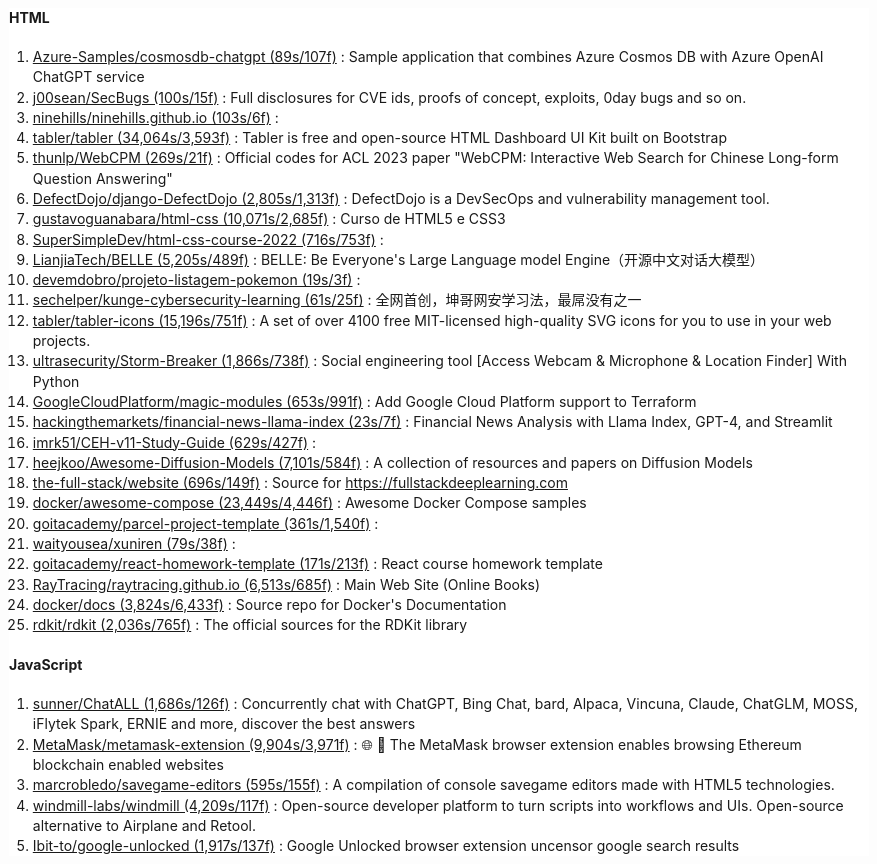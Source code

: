 #### HTML
1. [Azure-Samples/cosmosdb-chatgpt (89s/107f)](https://github.com/Azure-Samples/cosmosdb-chatgpt) : Sample application that combines Azure Cosmos DB with Azure OpenAI ChatGPT service
2. [j00sean/SecBugs (100s/15f)](https://github.com/j00sean/SecBugs) : Full disclosures for CVE ids, proofs of concept, exploits, 0day bugs and so on.
3. [ninehills/ninehills.github.io (103s/6f)](https://github.com/ninehills/ninehills.github.io) : 
4. [tabler/tabler (34,064s/3,593f)](https://github.com/tabler/tabler) : Tabler is free and open-source HTML Dashboard UI Kit built on Bootstrap
5. [thunlp/WebCPM (269s/21f)](https://github.com/thunlp/WebCPM) : Official codes for ACL 2023 paper "WebCPM: Interactive Web Search for Chinese Long-form Question Answering"
6. [DefectDojo/django-DefectDojo (2,805s/1,313f)](https://github.com/DefectDojo/django-DefectDojo) : DefectDojo is a DevSecOps and vulnerability management tool.
7. [gustavoguanabara/html-css (10,071s/2,685f)](https://github.com/gustavoguanabara/html-css) : Curso de HTML5 e CSS3
8. [SuperSimpleDev/html-css-course-2022 (716s/753f)](https://github.com/SuperSimpleDev/html-css-course-2022) : 
9. [LianjiaTech/BELLE (5,205s/489f)](https://github.com/LianjiaTech/BELLE) : BELLE: Be Everyone's Large Language model Engine（开源中文对话大模型）
10. [devemdobro/projeto-listagem-pokemon (19s/3f)](https://github.com/devemdobro/projeto-listagem-pokemon) : 
11. [sechelper/kunge-cybersecurity-learning (61s/25f)](https://github.com/sechelper/kunge-cybersecurity-learning) : 全网首创，坤哥网安学习法，最屌没有之一
12. [tabler/tabler-icons (15,196s/751f)](https://github.com/tabler/tabler-icons) : A set of over 4100 free MIT-licensed high-quality SVG icons for you to use in your web projects.
13. [ultrasecurity/Storm-Breaker (1,866s/738f)](https://github.com/ultrasecurity/Storm-Breaker) : Social engineering tool [Access Webcam & Microphone & Location Finder] With Python
14. [GoogleCloudPlatform/magic-modules (653s/991f)](https://github.com/GoogleCloudPlatform/magic-modules) : Add Google Cloud Platform support to Terraform
15. [hackingthemarkets/financial-news-llama-index (23s/7f)](https://github.com/hackingthemarkets/financial-news-llama-index) : Financial News Analysis with Llama Index, GPT-4, and Streamlit
16. [imrk51/CEH-v11-Study-Guide (629s/427f)](https://github.com/imrk51/CEH-v11-Study-Guide) : 
17. [heejkoo/Awesome-Diffusion-Models (7,101s/584f)](https://github.com/heejkoo/Awesome-Diffusion-Models) : A collection of resources and papers on Diffusion Models
18. [the-full-stack/website (696s/149f)](https://github.com/the-full-stack/website) : Source for https://fullstackdeeplearning.com
19. [docker/awesome-compose (23,449s/4,446f)](https://github.com/docker/awesome-compose) : Awesome Docker Compose samples
20. [goitacademy/parcel-project-template (361s/1,540f)](https://github.com/goitacademy/parcel-project-template) : 
21. [waityousea/xuniren (79s/38f)](https://github.com/waityousea/xuniren) : 
22. [goitacademy/react-homework-template (171s/213f)](https://github.com/goitacademy/react-homework-template) : React course homework template
23. [RayTracing/raytracing.github.io (6,513s/685f)](https://github.com/RayTracing/raytracing.github.io) : Main Web Site (Online Books)
24. [docker/docs (3,824s/6,433f)](https://github.com/docker/docs) : Source repo for Docker's Documentation
25. [rdkit/rdkit (2,036s/765f)](https://github.com/rdkit/rdkit) : The official sources for the RDKit library

#### JavaScript
1. [sunner/ChatALL (1,686s/126f)](https://github.com/sunner/ChatALL) : Concurrently chat with ChatGPT, Bing Chat, bard, Alpaca, Vincuna, Claude, ChatGLM, MOSS, iFlytek Spark, ERNIE and more, discover the best answers
2. [MetaMask/metamask-extension (9,904s/3,971f)](https://github.com/MetaMask/metamask-extension) : 🌐 🔌 The MetaMask browser extension enables browsing Ethereum blockchain enabled websites
3. [marcrobledo/savegame-editors (595s/155f)](https://github.com/marcrobledo/savegame-editors) : A compilation of console savegame editors made with HTML5 technologies.
4. [windmill-labs/windmill (4,209s/117f)](https://github.com/windmill-labs/windmill) : Open-source developer platform to turn scripts into workflows and UIs. Open-source alternative to Airplane and Retool.
5. [Ibit-to/google-unlocked (1,917s/137f)](https://github.com/Ibit-to/google-unlocked) : Google Unlocked browser extension uncensor google search results